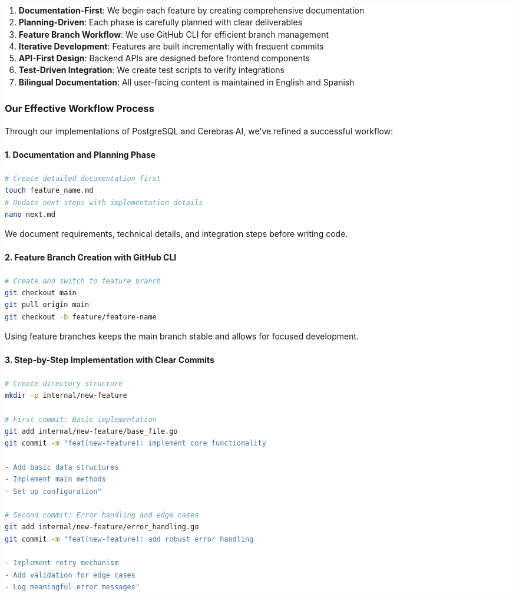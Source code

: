 1. **Documentation-First**: We begin each feature by creating comprehensive documentation
2. **Planning-Driven**: Each phase is carefully planned with clear deliverables
3. **Feature Branch Workflow**: We use GitHub CLI for efficient branch management
4. **Iterative Development**: Features are built incrementally with frequent commits
5. **API-First Design**: Backend APIs are designed before frontend components
6. **Test-Driven Integration**: We create test scripts to verify integrations
7. **Bilingual Documentation**: All user-facing content is maintained in English and Spanish

### Our Effective Workflow Process

Through our implementations of PostgreSQL and Cerebras AI, we've refined a successful workflow:

#### 1. Documentation and Planning Phase

```bash
# Create detailed documentation first
touch feature_name.md
# Update next steps with implementation details
nano next.md
```

We document requirements, technical details, and integration steps before writing code.

#### 2. Feature Branch Creation with GitHub CLI

```bash
# Create and switch to feature branch
git checkout main
git pull origin main
git checkout -b feature/feature-name
```

Using feature branches keeps the main branch stable and allows for focused development.

#### 3. Step-by-Step Implementation with Clear Commits

```bash
# Create directory structure
mkdir -p internal/new-feature

# First commit: Basic implementation
git add internal/new-feature/base_file.go
git commit -m "feat(new-feature): implement core functionality

- Add basic data structures
- Implement main methods
- Set up configuration"

# Second commit: Error handling and edge cases
git add internal/new-feature/error_handling.go
git commit -m "feat(new-feature): add robust error handling

- Implement retry mechanism
- Add validation for edge cases
- Log meaningful error messages"
```

